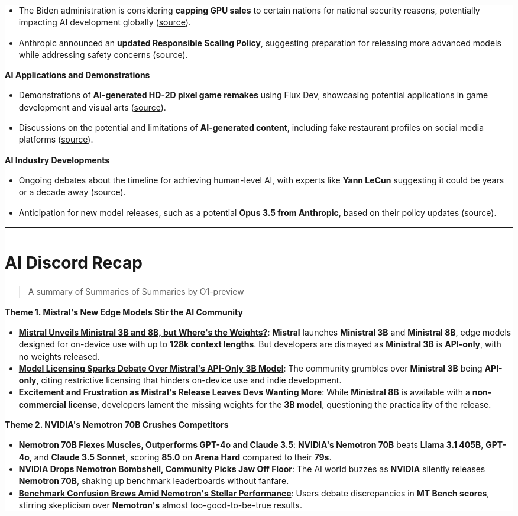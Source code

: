 - The Biden administration is considering **capping GPU sales** to certain nations for national security reasons, potentially impacting AI development globally ([source](https://www.reddit.com/r/singularity/comments/1g45ncy/biden_administration_officials_have_discussed/)).

- Anthropic announced an **updated Responsible Scaling Policy**, suggesting preparation for releasing more advanced models while addressing safety concerns ([source](https://www.anthropic.com/news/announcing-our-updated-responsible-scaling-policy)).

**AI Applications and Demonstrations**

- Demonstrations of **AI-generated HD-2D pixel game remakes** using Flux Dev, showcasing potential applications in game development and visual arts ([source](https://www.reddit.com/r/StableDiffusion/comments/1g4oln0/hd2d_pixel_game_remakes_with_flux_dev/)).

- Discussions on the potential and limitations of **AI-generated content**, including fake restaurant profiles on social media platforms ([source](https://www.reddit.com/r/singularity/comments/1g47zsr/its_getting_weird/)).

**AI Industry Developments**

- Ongoing debates about the timeline for achieving human-level AI, with experts like **Yann LeCun** suggesting it could be years or a decade away ([source](https://www.reddit.com/r/singularity/comments/1g4467s/yann_lecun_says_mark_zuckerberg_keeps_asking_him/)).

- Anticipation for new model releases, such as a potential **Opus 3.5 from Anthropic**, based on their policy updates ([source](https://www.reddit.com/r/singularity/comments/1g4a1mm/anthropic_announcing_our_updated_responsible/)).


---

# AI Discord Recap

> A summary of Summaries of Summaries by O1-preview

**Theme 1. Mistral's New Edge Models Stir the AI Community**

- [**Mistral Unveils Ministral 3B and 8B, but Where's the Weights?**](https://mistral.ai/news/ministraux/): **Mistral** launches **Ministral 3B** and **Ministral 8B**, edge models designed for on-device use with up to **128k context lengths**. But developers are dismayed as **Ministral 3B** is **API-only**, with no weights released.
- [**Model Licensing Sparks Debate Over Mistral's API-Only 3B Model**](https://mistral.ai/news/ministraux/): The community grumbles over **Ministral 3B** being **API-only**, citing restrictive licensing that hinders on-device use and indie development.
- [**Excitement and Frustration as Mistral's Release Leaves Devs Wanting More**](https://mistral.ai/news/ministraux/): While **Ministral 8B** is available with a **non-commercial license**, developers lament the missing weights for the **3B model**, questioning the practicality of the release.

**Theme 2. NVIDIA's Nemotron 70B Crushes Competitors**

- [**Nemotron 70B Flexes Muscles, Outperforms GPT-4o and Claude 3.5**](https://openrouter.ai/nvidia/llama-3.1-nemotron-70b-instruct): **NVIDIA's Nemotron 70B** beats **Llama 3.1 405B**, **GPT-4o**, and **Claude 3.5 Sonnet**, scoring **85.0** on **Arena Hard** compared to their **79s**.
- [**NVIDIA Drops Nemotron Bombshell, Community Picks Jaw Off Floor**](https://x.com/OpenRouterAI/status/1846651197802881094): The AI world buzzes as **NVIDIA** silently releases **Nemotron 70B**, shaking up benchmark leaderboards without fanfare.
- [**Benchmark Confusion Brews Amid Nemotron's Stellar Performance**](https://x.com/reach_vb/status/1846484958342168953): Users debate discrepancies in **MT Bench scores**, stirring skepticism over **Nemotron's** almost too-good-to-be-true results.
